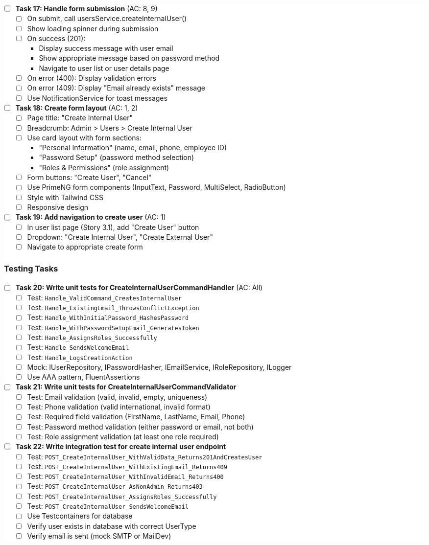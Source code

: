 - [ ] **Task 17: Handle form submission** (AC: 8, 9)
  - [ ] On submit, call usersService.createInternalUser()
  - [ ] Show loading spinner during submission
  - [ ] On success (201):
    - Display success message with user email
    - Show appropriate message based on password method
    - Navigate to user list or user details page
  - [ ] On error (400): Display validation errors
  - [ ] On error (409): Display "Email already exists" message
  - [ ] Use NotificationService for toast messages

- [ ] **Task 18: Create form layout** (AC: 1, 2)
  - [ ] Page title: "Create Internal User"
  - [ ] Breadcrumb: Admin > Users > Create Internal User
  - [ ] Use card layout with form sections:
    - "Personal Information" (name, email, phone, employee ID)
    - "Password Setup" (password method selection)
    - "Roles & Permissions" (role assignment)
  - [ ] Form buttons: "Create User", "Cancel"
  - [ ] Use PrimeNG form components (InputText, Password, MultiSelect, RadioButton)
  - [ ] Style with Tailwind CSS
  - [ ] Responsive design

- [ ] **Task 19: Add navigation to create user** (AC: 1)
  - [ ] In user list page (Story 3.1), add "Create User" button
  - [ ] Dropdown: "Create Internal User", "Create External User"
  - [ ] Navigate to appropriate create form

### Testing Tasks

- [ ] **Task 20: Write unit tests for CreateInternalUserCommandHandler** (AC: All)
  - [ ] Test: `Handle_ValidCommand_CreatesInternalUser`
  - [ ] Test: `Handle_ExistingEmail_ThrowsConflictException`
  - [ ] Test: `Handle_WithInitialPassword_HashesPassword`
  - [ ] Test: `Handle_WithPasswordSetupEmail_GeneratesToken`
  - [ ] Test: `Handle_AssignsRoles_Successfully`
  - [ ] Test: `Handle_SendsWelcomeEmail`
  - [ ] Test: `Handle_LogsCreationAction`
  - [ ] Mock: IUserRepository, IPasswordHasher, IEmailService, IRoleRepository, ILogger
  - [ ] Use AAA pattern, FluentAssertions

- [ ] **Task 21: Write unit tests for CreateInternalUserCommandValidator**
  - [ ] Test: Email validation (valid, invalid, empty, uniqueness)
  - [ ] Test: Phone validation (valid international, invalid format)
  - [ ] Test: Required field validation (FirstName, LastName, Email, Phone)
  - [ ] Test: Password method validation (either password or email, not both)
  - [ ] Test: Role assignment validation (at least one role required)

- [ ] **Task 22: Write integration test for create internal user endpoint**
  - [ ] Test: `POST_CreateInternalUser_WithValidData_Returns201AndCreatesUser`
  - [ ] Test: `POST_CreateInternalUser_WithExistingEmail_Returns409`
  - [ ] Test: `POST_CreateInternalUser_WithInvalidEmail_Returns400`
  - [ ] Test: `POST_CreateInternalUser_AsNonAdmin_Returns403`
  - [ ] Test: `POST_CreateInternalUser_AssignsRoles_Successfully`
  - [ ] Test: `POST_CreateInternalUser_SendsWelcomeEmail`
  - [ ] Use Testcontainers for database
  - [ ] Verify user exists in database with correct UserType
  - [ ] Verify email is sent (mock SMTP or MailDev)
